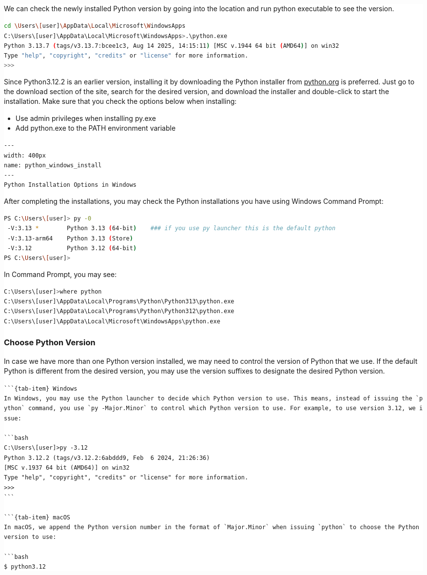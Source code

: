 We can check the newly installed Python version by going into the location and run python executable to see the version. 

```bash
cd \Users\[user]\AppData\Local\Microsoft\WindowsApps 
C:\Users\[user]\AppData\Local\Microsoft\WindowsApps>.\python.exe
Python 3.13.7 (tags/v3.13.7:bcee1c3, Aug 14 2025, 14:15:11) [MSC v.1944 64 bit (AMD64)] on win32
Type "help", "copyright", "credits" or "license" for more information.
>>> 
```

Since Python3.12.2 is an earlier version, installing it by downloading the Python installer from [python.org](https://python.org) is preferred. Just go to the download section of the site, search for the desired version, and download the installer and double-click to start the installation. Make sure that you check the options below when installing:
  - Use admin privileges when installing py.exe
  - Add python.exe to the PATH environment variable

```{figure} ../../images/python_windows_install.png
---
width: 400px
name: python_windows_install
---
Python Installation Options in Windows
```

After completing the installations, you may check the Python installations you have using Windows Command Prompt:
```bash
PS C:\Users\[user]> py -0
 -V:3.13 *        Python 3.13 (64-bit)    ### if you use py launcher this is the default python
 -V:3.13-arm64    Python 3.13 (Store)
 -V:3.12          Python 3.12 (64-bit)
PS C:\Users\[user]>
```
In Command Prompt, you may see:
```bash
C:\Users\[user]>where python
C:\Users\[user]\AppData\Local\Programs\Python\Python313\python.exe
C:\Users\[user]\AppData\Local\Programs\Python\Python312\python.exe
C:\Users\[user]\AppData\Local\Microsoft\WindowsApps\python.exe
```

### Choose Python Version
In case we have more than one Python version installed, we may need to control the version of Python that we use. If the default Python is different from the desired version, you may use the version suffixes to designate the desired Python version.

````{tab-set} 
```{tab-item} Windows
In Windows, you may use the Python launcher to decide which Python version to use. This means, instead of issuing the `python` command, you use `py -Major.Minor` to control which Python version to use. For example, to use version 3.12, we issue:

```bash
C:\Users\[user]>py -3.12
Python 3.12.2 (tags/v3.12.2:6abddd9, Feb  6 2024, 21:26:36) 
[MSC v.1937 64 bit (AMD64)] on win32
Type "help", "copyright", "credits" or "license" for more information.
>>>
```

```{tab-item} macOS
In macOS, we append the Python version number in the format of `Major.Minor` when issuing `python` to choose the Python version to use:

```bash
$ python3.12
````